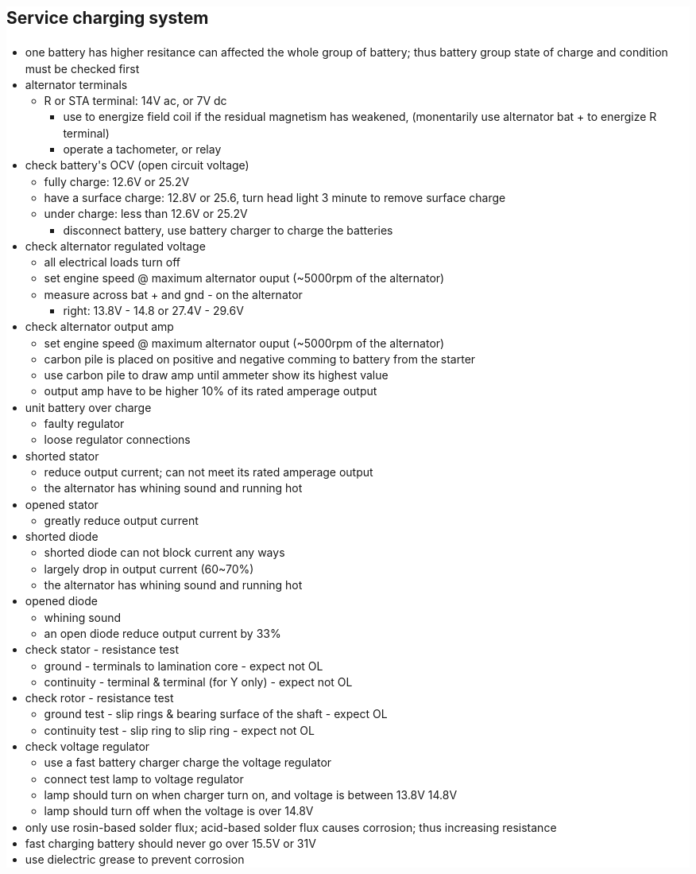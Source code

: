 ## Service charging system

- one battery has higher resitance can affected the whole group of battery; thus battery group state of charge and condition must be checked first
- alternator terminals
    - R or STA terminal: 14V ac, or 7V dc
        - use to energize field coil if the residual magnetism has weakened, (monentarily use alternator bat + to energize R terminal)
        - operate a tachometer, or relay
- check battery's OCV (open circuit voltage)
    - fully charge: 12.6V or 25.2V
    - have a surface charge: 12.8V or 25.6, turn head light 3 minute to remove surface charge
    - under charge: less than 12.6V or 25.2V
        - disconnect battery, use battery charger to charge the batteries
- check alternator regulated voltage
    - all electrical loads turn off
    - set engine speed @ maximum alternator ouput (~5000rpm of the alternator)
    - measure across bat + and gnd - on the alternator
        - right: 13.8V - 14.8 or 27.4V - 29.6V
- check alternator output amp
    - set engine speed @ maximum alternator ouput (~5000rpm of the alternator)
    - carbon pile is placed on positive and negative comming to battery from the starter
    - use carbon pile to draw amp until ammeter show its highest value
    - output amp have to be higher 10% of its rated amperage output
- unit battery over charge
    - faulty regulator
    - loose regulator connections
- shorted stator
    - reduce output current; can not meet its rated amperage output
    - the alternator has whining sound and running hot
- opened stator
    - greatly reduce output current
- shorted diode
    - shorted diode can not block current any ways
    - largely drop in output current (60~70%)
    - the alternator has whining sound and running hot
- opened diode
    - whining sound
    - an open diode reduce output current by 33%
- check stator - resistance test
    - ground -  terminals to lamination core  - expect not OL
    - continuity - terminal & terminal (for Y only) - expect not OL
- check rotor - resistance test
    - ground test - slip rings & bearing surface of the shaft - expect OL
    - continuity test - slip ring to slip ring - expect not OL
- check voltage regulator
    - use a fast battery charger charge the voltage regulator
    - connect test lamp to voltage regulator
    - lamp should turn on when charger turn on, and voltage is between 13.8V 14.8V
    - lamp should turn off when the voltage is over 14.8V
- only use rosin-based solder flux; acid-based solder flux causes corrosion; thus increasing resistance
- fast charging battery should never go over 15.5V or 31V
- use dielectric grease to prevent corrosion
